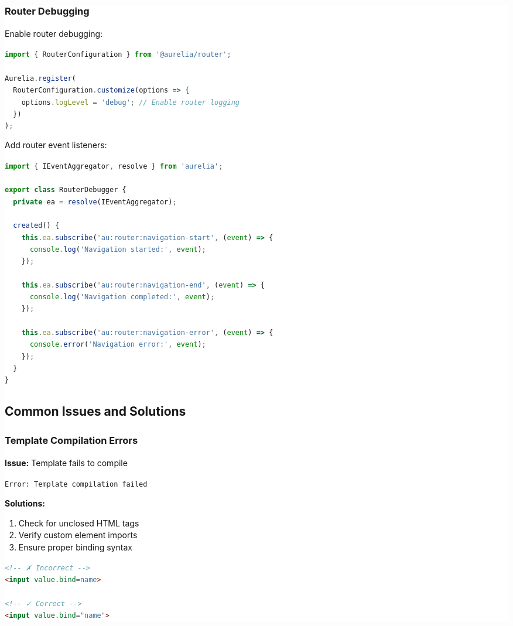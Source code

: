 ### Router Debugging

Enable router debugging:

```typescript
import { RouterConfiguration } from '@aurelia/router';

Aurelia.register(
  RouterConfiguration.customize(options => {
    options.logLevel = 'debug'; // Enable router logging
  })
);
```

Add router event listeners:

```typescript
import { IEventAggregator, resolve } from 'aurelia';

export class RouterDebugger {
  private ea = resolve(IEventAggregator);

  created() {
    this.ea.subscribe('au:router:navigation-start', (event) => {
      console.log('Navigation started:', event);
    });

    this.ea.subscribe('au:router:navigation-end', (event) => {
      console.log('Navigation completed:', event);
    });

    this.ea.subscribe('au:router:navigation-error', (event) => {
      console.error('Navigation error:', event);
    });
  }
}
```

## Common Issues and Solutions

### Template Compilation Errors

**Issue:** Template fails to compile
```
Error: Template compilation failed
```

**Solutions:**
1. Check for unclosed HTML tags
2. Verify custom element imports
3. Ensure proper binding syntax

```html
<!-- ✗ Incorrect -->
<input value.bind=name>

<!-- ✓ Correct -->
<input value.bind="name">
```

